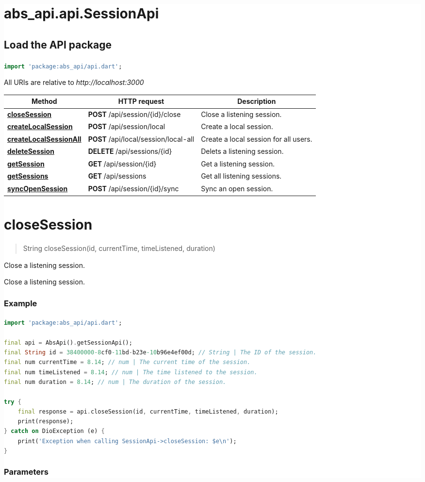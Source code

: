 # abs_api.api.SessionApi

## Load the API package
```dart
import 'package:abs_api/api.dart';
```

All URIs are relative to *http://localhost:3000*

Method | HTTP request | Description
------------- | ------------- | -------------
[**closeSession**](SessionApi.md#closesession) | **POST** /api/session/{id}/close | Close a listening session.
[**createLocalSession**](SessionApi.md#createlocalsession) | **POST** /api/session/local | Create a local session.
[**createLocalSessionAll**](SessionApi.md#createlocalsessionall) | **POST** /api/local/session/local-all | Create a local session for all users.
[**deleteSession**](SessionApi.md#deletesession) | **DELETE** /api/sessions/{id} | Delets a listening session.
[**getSession**](SessionApi.md#getsession) | **GET** /api/session/{id} | Get a listening session.
[**getSessions**](SessionApi.md#getsessions) | **GET** /api/sessions | Get all listening sessions.
[**syncOpenSession**](SessionApi.md#syncopensession) | **POST** /api/session/{id}/sync | Sync an open session.


# **closeSession**
> String closeSession(id, currentTime, timeListened, duration)

Close a listening session.

Close a listening session.

### Example
```dart
import 'package:abs_api/api.dart';

final api = AbsApi().getSessionApi();
final String id = 38400000-8cf0-11bd-b23e-10b96e4ef00d; // String | The ID of the session.
final num currentTime = 8.14; // num | The current time of the session.
final num timeListened = 8.14; // num | The time listened to the session.
final num duration = 8.14; // num | The duration of the session.

try {
    final response = api.closeSession(id, currentTime, timeListened, duration);
    print(response);
} catch on DioException (e) {
    print('Exception when calling SessionApi->closeSession: $e\n');
}
```

### Parameters
